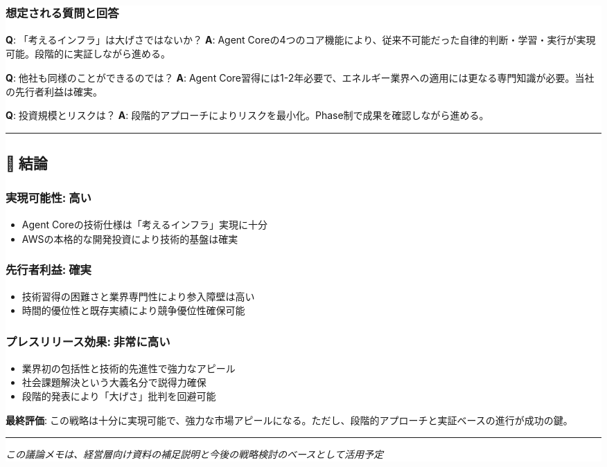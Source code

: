 ### **想定される質問と回答**

**Q**: 「考えるインフラ」は大げさではないか？
**A**: Agent Coreの4つのコア機能により、従来不可能だった自律的判断・学習・実行が実現可能。段階的に実証しながら進める。

**Q**: 他社も同様のことができるのでは？
**A**: Agent Core習得には1-2年必要で、エネルギー業界への適用には更なる専門知識が必要。当社の先行者利益は確実。

**Q**: 投資規模とリスクは？
**A**: 段階的アプローチによりリスクを最小化。Phase制で成果を確認しながら進める。

---

## 📝 結論

### **実現可能性**: 高い
- Agent Coreの技術仕様は「考えるインフラ」実現に十分
- AWSの本格的な開発投資により技術的基盤は確実

### **先行者利益**: 確実
- 技術習得の困難さと業界専門性により参入障壁は高い
- 時間的優位性と既存実績により競争優位性確保可能

### **プレスリリース効果**: 非常に高い
- 業界初の包括性と技術的先進性で強力なアピール
- 社会課題解決という大義名分で説得力確保
- 段階的発表により「大げさ」批判を回避可能

**最終評価**: この戦略は十分に実現可能で、強力な市場アピールになる。ただし、段階的アプローチと実証ベースの進行が成功の鍵。

---

*この議論メモは、経営層向け資料の補足説明と今後の戦略検討のベースとして活用予定*